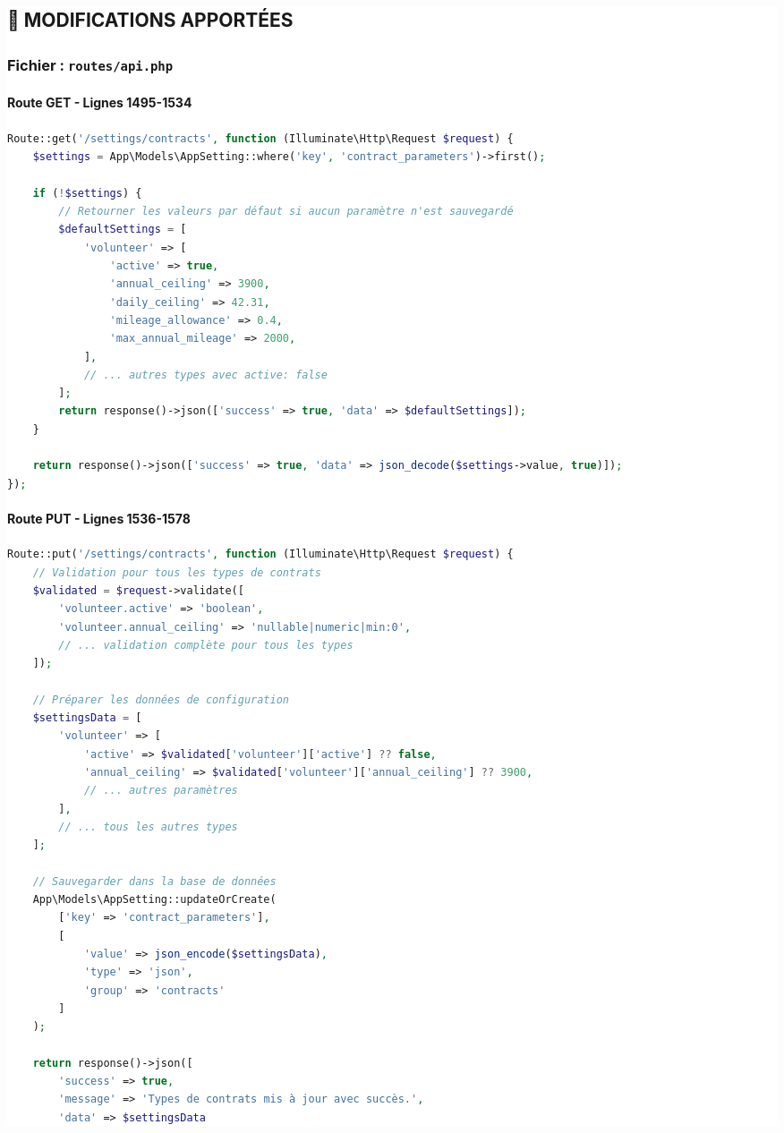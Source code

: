 
## 🔧 **MODIFICATIONS APPORTÉES**

### **Fichier : `routes/api.php`**

#### **Route GET - Lignes 1495-1534**
```php
Route::get('/settings/contracts', function (Illuminate\Http\Request $request) {
    $settings = App\Models\AppSetting::where('key', 'contract_parameters')->first();
    
    if (!$settings) {
        // Retourner les valeurs par défaut si aucun paramètre n'est sauvegardé
        $defaultSettings = [
            'volunteer' => [
                'active' => true,
                'annual_ceiling' => 3900,
                'daily_ceiling' => 42.31,
                'mileage_allowance' => 0.4,
                'max_annual_mileage' => 2000,
            ],
            // ... autres types avec active: false
        ];
        return response()->json(['success' => true, 'data' => $defaultSettings]);
    }
    
    return response()->json(['success' => true, 'data' => json_decode($settings->value, true)]);
});
```

#### **Route PUT - Lignes 1536-1578**
```php
Route::put('/settings/contracts', function (Illuminate\Http\Request $request) {
    // Validation pour tous les types de contrats
    $validated = $request->validate([
        'volunteer.active' => 'boolean',
        'volunteer.annual_ceiling' => 'nullable|numeric|min:0',
        // ... validation complète pour tous les types
    ]);

    // Préparer les données de configuration
    $settingsData = [
        'volunteer' => [
            'active' => $validated['volunteer']['active'] ?? false,
            'annual_ceiling' => $validated['volunteer']['annual_ceiling'] ?? 3900,
            // ... autres paramètres
        ],
        // ... tous les autres types
    ];

    // Sauvegarder dans la base de données
    App\Models\AppSetting::updateOrCreate(
        ['key' => 'contract_parameters'],
        [
            'value' => json_encode($settingsData), 
            'type' => 'json',
            'group' => 'contracts'
        ]
    );

    return response()->json([
        'success' => true, 
        'message' => 'Types de contrats mis à jour avec succès.',
        'data' => $settingsData
```